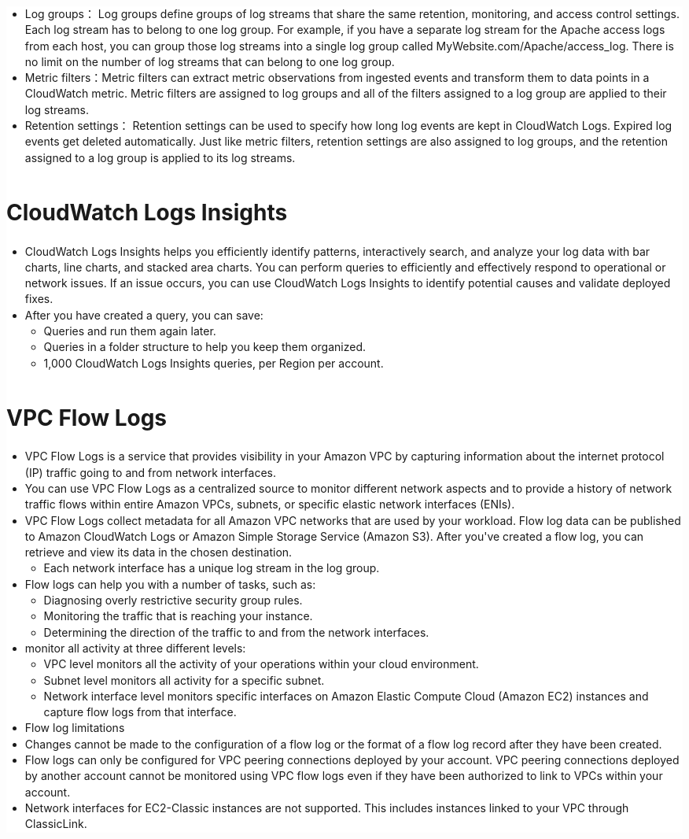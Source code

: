 + Log groups： Log groups define groups of log streams that share the same retention, monitoring, and access control settings. Each log stream has to belong to one log group. For example, if you have a separate log stream for the Apache access logs from each host, you can group those log streams into a single log group called MyWebsite.com/Apache/access_log.
There is no limit on the number of log streams that can belong to one log group.
+ Metric filters：Metric filters can extract metric observations from ingested events and transform them to data points in a CloudWatch metric. Metric filters are assigned to log groups and all of the filters assigned to a log group are applied to their log streams.
+ Retention settings： Retention settings can be used to specify how long log events are kept in CloudWatch Logs. Expired log events get deleted automatically. Just like metric filters, retention settings are also assigned to log groups, and the retention assigned to a log group is applied to its log streams.

# CloudWatch Logs Insights 
+ CloudWatch Logs Insights helps you efficiently identify patterns, interactively search, and analyze your log data with bar charts, line charts, and stacked area charts. You can perform queries to efficiently and effectively respond to operational or network issues. If an issue occurs, you can use CloudWatch Logs Insights to identify potential causes and validate deployed fixes. 
+ After you have created a query, you can save:
    + Queries and run them again later. 
    + Queries in a folder structure to help you keep them organized. 
    + 1,000 CloudWatch Logs Insights queries, per Region per account.

# VPC Flow Logs
+ VPC Flow Logs is a service that provides visibility in your Amazon VPC by capturing information about the internet protocol (IP) traffic going to and from network interfaces.
+ You can use VPC Flow Logs as a centralized source to monitor different network aspects and to provide a history of network traffic flows within entire Amazon VPCs, subnets, or specific elastic network interfaces (ENIs). 
+ VPC Flow Logs collect metadata for all Amazon VPC networks that are used by your workload. Flow log data can be published to Amazon CloudWatch Logs or Amazon Simple Storage Service (Amazon S3). After you've created a flow log, you can retrieve and view its data in the chosen destination.
    +  Each network interface has a unique log stream in the log group.
+ Flow logs can help you with a number of tasks, such as:
    + Diagnosing overly restrictive security group rules.
    + Monitoring the traffic that is reaching your instance.
    + Determining the direction of the traffic to and from the network interfaces.
+  monitor all activity at three different levels:
    + VPC level monitors all the activity of your operations within your cloud environment.
    + Subnet level monitors all activity for a specific subnet. 
    + Network interface level monitors specific interfaces on Amazon Elastic Compute Cloud (Amazon EC2) instances and capture flow logs from that interface.
+ Flow log limitations
+ Changes cannot be made to the configuration of a flow log or the format of a flow log record after they have been created.
+ Flow logs can only be configured for VPC peering connections deployed by your account. VPC peering connections deployed by another account cannot be monitored using VPC flow logs even if they have been authorized to link to VPCs within your account.
+ Network interfaces for EC2-Classic instances are not supported. This includes instances linked to your VPC through ClassicLink.
